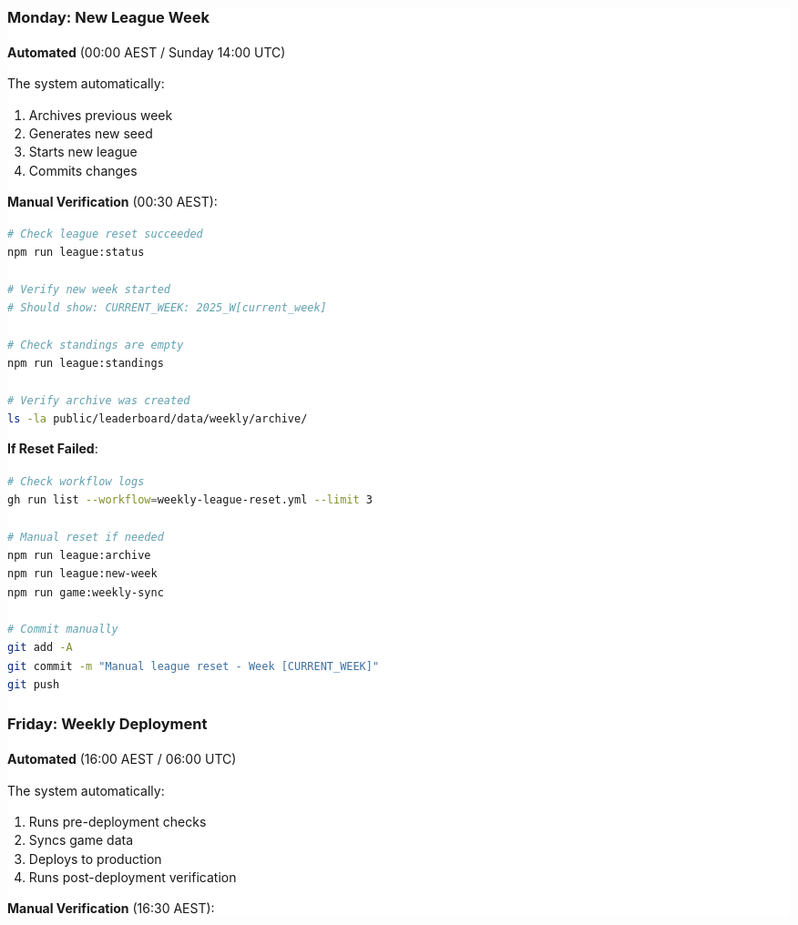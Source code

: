 ### Monday: New League Week

**Automated** (00:00 AEST / Sunday 14:00 UTC)

The system automatically:
1. Archives previous week
2. Generates new seed
3. Starts new league
4. Commits changes

**Manual Verification** (00:30 AEST):

```bash
# Check league reset succeeded
npm run league:status

# Verify new week started
# Should show: CURRENT_WEEK: 2025_W[current_week]

# Check standings are empty
npm run league:standings

# Verify archive was created
ls -la public/leaderboard/data/weekly/archive/
```

**If Reset Failed**:

```bash
# Check workflow logs
gh run list --workflow=weekly-league-reset.yml --limit 3

# Manual reset if needed
npm run league:archive
npm run league:new-week
npm run game:weekly-sync

# Commit manually
git add -A
git commit -m "Manual league reset - Week [CURRENT_WEEK]"
git push
```

### Friday: Weekly Deployment

**Automated** (16:00 AEST / 06:00 UTC)

The system automatically:
1. Runs pre-deployment checks
2. Syncs game data
3. Deploys to production
4. Runs post-deployment verification

**Manual Verification** (16:30 AEST):

